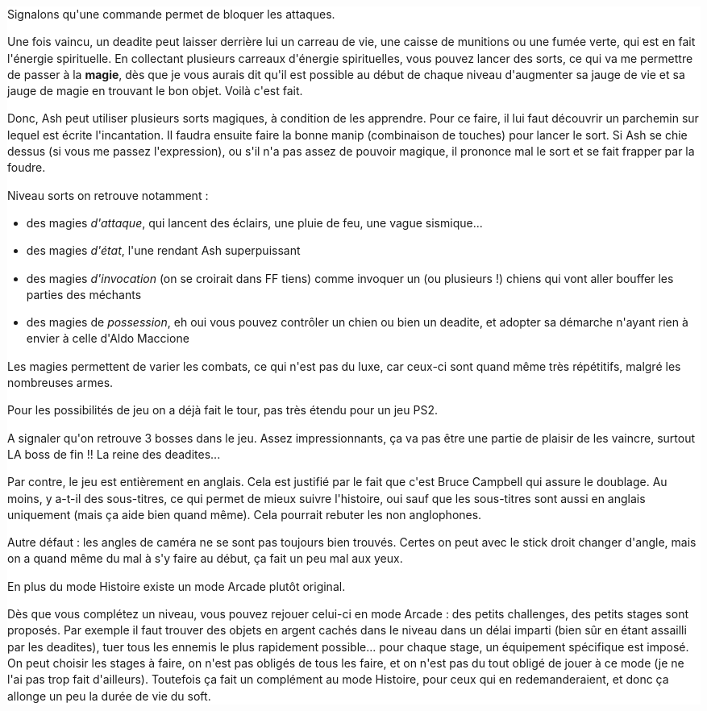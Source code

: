 Signalons qu'une commande permet de bloquer les attaques.  

  

Une fois vaincu, un deadite peut laisser derrière lui un carreau de vie, une caisse de munitions ou une fumée verte, qui est en fait l'énergie spirituelle. En collectant plusieurs carreaux d'énergie spirituelles, vous pouvez lancer des sorts, ce qui va me permettre de passer à la **magie**, dès que je vous aurais dit qu'il est possible au début de chaque niveau d'augmenter sa jauge de vie et sa jauge de magie en trouvant le bon objet. Voilà c'est fait.  

  

Donc, Ash peut utiliser plusieurs sorts magiques, à condition de les apprendre. Pour ce faire, il lui faut découvrir un parchemin sur lequel est écrite l'incantation. Il faudra ensuite faire la bonne manip (combinaison de touches) pour lancer le sort. Si Ash se chie dessus (si vous me passez l'expression), ou s'il n'a pas assez de pouvoir magique, il prononce mal le sort et se fait frapper par la foudre.  

Niveau sorts on retrouve notamment :  

- des magies _d'attaque_, qui lancent des éclairs, une pluie de feu, une vague sismique...  

- des magies _d'état_, l'une rendant Ash superpuissant  

- des magies _d'invocation_ (on se croirait dans FF tiens) comme invoquer un (ou plusieurs !) chiens qui vont aller bouffer les parties des méchants  

- des magies de _possession_, eh oui vous pouvez contrôler un chien ou bien un deadite, et adopter sa démarche n'ayant rien à envier à celle d'Aldo Maccione  

  

Les magies permettent de varier les combats, ce qui n'est pas du luxe, car ceux-ci sont quand même très répétitifs, malgré les nombreuses armes.  

  

Pour les possibilités de jeu on a déjà fait le tour, pas très étendu pour un jeu PS2\.  

  

A signaler qu'on retrouve 3 bosses dans le jeu. Assez impressionnants, ça va pas être une partie de plaisir de les vaincre, surtout LA boss de fin !! La reine des deadites...  

  

Par contre, le jeu est entièrement en anglais. Cela est justifié par le fait que c'est Bruce Campbell qui assure le doublage. Au moins, y a-t-il des sous-titres, ce qui permet de mieux suivre l'histoire, oui sauf que les sous-titres sont aussi en anglais uniquement (mais ça aide bien quand même). Cela pourrait rebuter les non anglophones.   

  

Autre défaut : les angles de caméra ne se sont pas toujours bien trouvés. Certes on peut avec le stick droit changer d'angle, mais on a quand même du mal à s'y faire au début, ça fait un peu mal aux yeux.  

  

En plus du mode Histoire existe un mode Arcade plutôt original.   

Dès que vous complétez un niveau, vous pouvez rejouer celui-ci en mode Arcade : des petits challenges, des petits stages sont proposés. Par exemple il faut trouver des objets en argent cachés dans le niveau dans un délai imparti (bien sûr en étant assailli par les deadites), tuer tous les ennemis le plus rapidement possible... pour chaque stage, un équipement spécifique est imposé. On peut choisir les stages à faire, on n'est pas obligés de tous les faire, et on n'est pas du tout obligé de jouer à ce mode (je ne l'ai pas trop fait d'ailleurs). Toutefois ça fait un complément au mode Histoire, pour ceux qui en redemanderaient, et donc ça allonge un peu la durée de vie du soft.   
